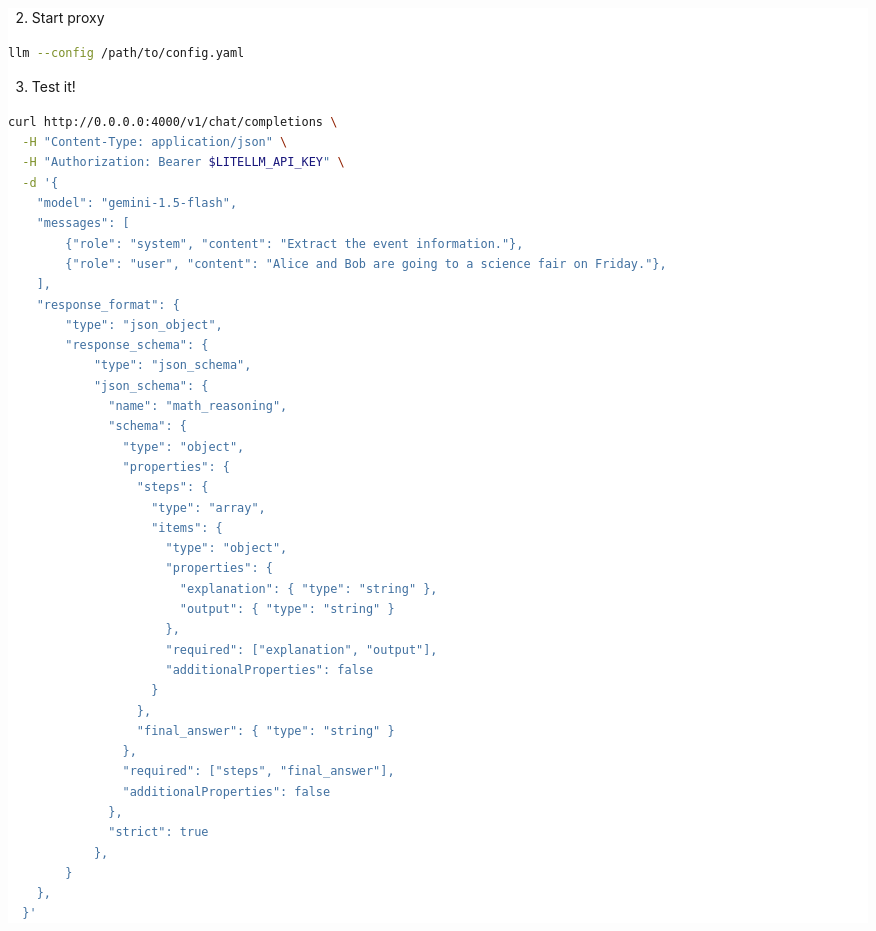 2. Start proxy 

```bash
llm --config /path/to/config.yaml
```

3. Test it! 

```bash
curl http://0.0.0.0:4000/v1/chat/completions \
  -H "Content-Type: application/json" \
  -H "Authorization: Bearer $LITELLM_API_KEY" \
  -d '{
    "model": "gemini-1.5-flash",
    "messages": [
        {"role": "system", "content": "Extract the event information."},
        {"role": "user", "content": "Alice and Bob are going to a science fair on Friday."},
    ],
    "response_format": { 
        "type": "json_object",
        "response_schema": { 
            "type": "json_schema",
            "json_schema": {
              "name": "math_reasoning",
              "schema": {
                "type": "object",
                "properties": {
                  "steps": {
                    "type": "array",
                    "items": {
                      "type": "object",
                      "properties": {
                        "explanation": { "type": "string" },
                        "output": { "type": "string" }
                      },
                      "required": ["explanation", "output"],
                      "additionalProperties": false
                    }
                  },
                  "final_answer": { "type": "string" }
                },
                "required": ["steps", "final_answer"],
                "additionalProperties": false
              },
              "strict": true
            },
        }
    },
  }'
```

</TabItem>
</Tabs>